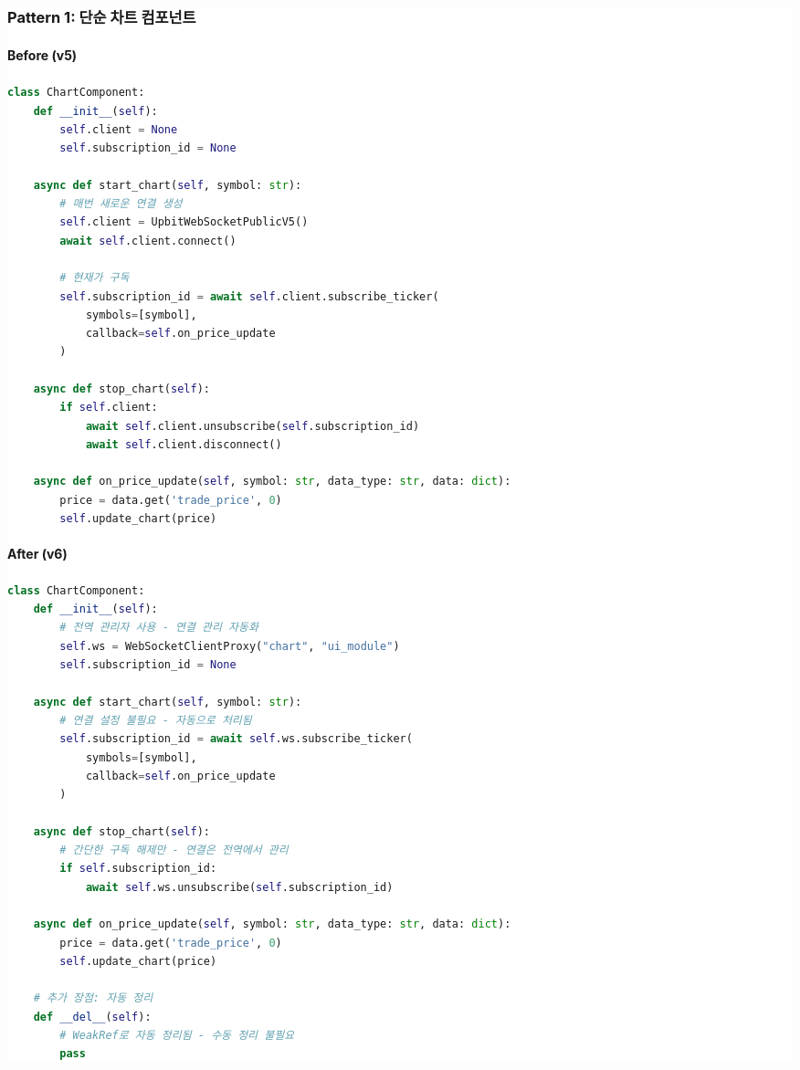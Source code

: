 ### **Pattern 1: 단순 차트 컴포넌트**

#### Before (v5)
```python
class ChartComponent:
    def __init__(self):
        self.client = None
        self.subscription_id = None

    async def start_chart(self, symbol: str):
        # 매번 새로운 연결 생성
        self.client = UpbitWebSocketPublicV5()
        await self.client.connect()

        # 현재가 구독
        self.subscription_id = await self.client.subscribe_ticker(
            symbols=[symbol],
            callback=self.on_price_update
        )

    async def stop_chart(self):
        if self.client:
            await self.client.unsubscribe(self.subscription_id)
            await self.client.disconnect()

    async def on_price_update(self, symbol: str, data_type: str, data: dict):
        price = data.get('trade_price', 0)
        self.update_chart(price)
```

#### After (v6)
```python
class ChartComponent:
    def __init__(self):
        # 전역 관리자 사용 - 연결 관리 자동화
        self.ws = WebSocketClientProxy("chart", "ui_module")
        self.subscription_id = None

    async def start_chart(self, symbol: str):
        # 연결 설정 불필요 - 자동으로 처리됨
        self.subscription_id = await self.ws.subscribe_ticker(
            symbols=[symbol],
            callback=self.on_price_update
        )

    async def stop_chart(self):
        # 간단한 구독 해제만 - 연결은 전역에서 관리
        if self.subscription_id:
            await self.ws.unsubscribe(self.subscription_id)

    async def on_price_update(self, symbol: str, data_type: str, data: dict):
        price = data.get('trade_price', 0)
        self.update_chart(price)

    # 추가 장점: 자동 정리
    def __del__(self):
        # WeakRef로 자동 정리됨 - 수동 정리 불필요
        pass
```
